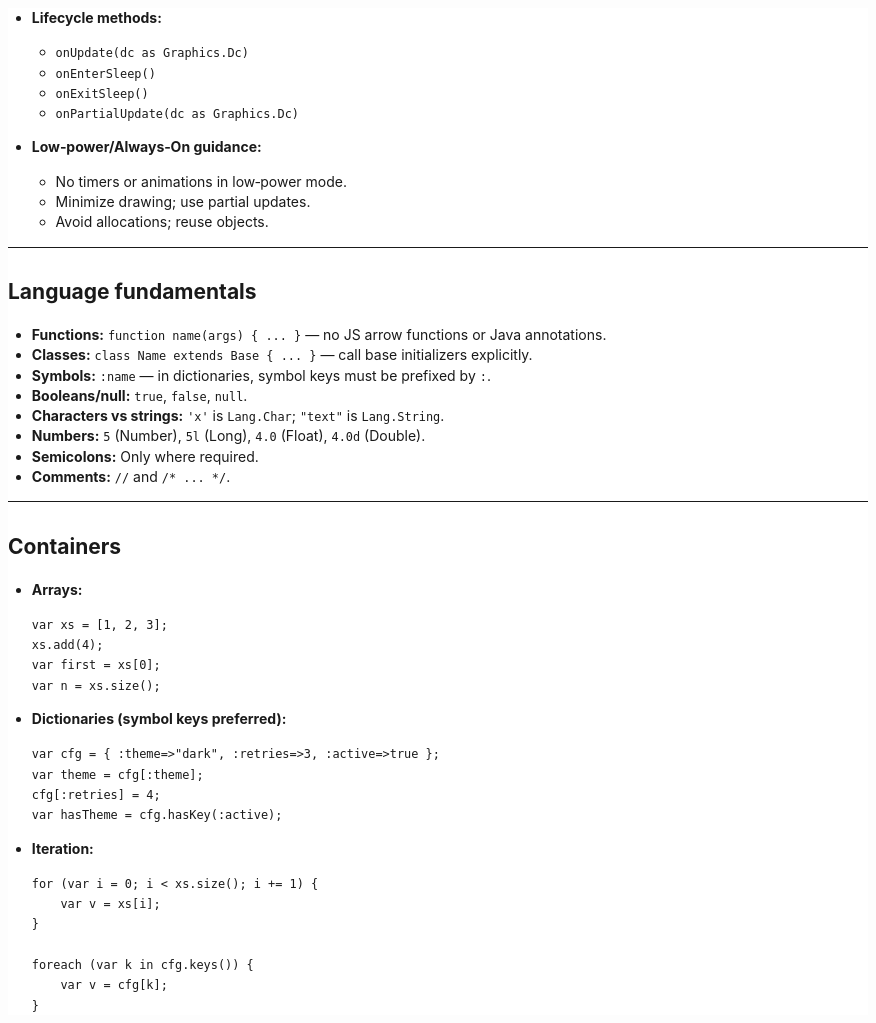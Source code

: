 - **Lifecycle methods:**
  - `onUpdate(dc as Graphics.Dc)`
  - `onEnterSleep()`
  - `onExitSleep()`
  - `onPartialUpdate(dc as Graphics.Dc)`

- **Low‑power/Always‑On guidance:**
  - No timers or animations in low‑power mode.
  - Minimize drawing; use partial updates.
  - Avoid allocations; reuse objects.

---

## Language fundamentals

- **Functions:** `function name(args) { ... }` — no JS arrow functions or Java annotations.
- **Classes:** `class Name extends Base { ... }` — call base initializers explicitly.
- **Symbols:** `:name` — in dictionaries, symbol keys must be prefixed by `:`.
- **Booleans/null:** `true`, `false`, `null`.
- **Characters vs strings:** `'x'` is `Lang.Char`; `"text"` is `Lang.String`.
- **Numbers:** `5` (Number), `5l` (Long), `4.0` (Float), `4.0d` (Double).
- **Semicolons:** Only where required.
- **Comments:** `//` and `/* ... */`.

---

## Containers

- **Arrays:**

  ```monkeyc
  var xs = [1, 2, 3];
  xs.add(4);
  var first = xs[0];
  var n = xs.size();
  ```

- **Dictionaries (symbol keys preferred):**

  ```monkeyc
  var cfg = { :theme=>"dark", :retries=>3, :active=>true };
  var theme = cfg[:theme];
  cfg[:retries] = 4;
  var hasTheme = cfg.hasKey(:active);
  ```

- **Iteration:**

  ```monkeyc
  for (var i = 0; i < xs.size(); i += 1) {
      var v = xs[i];
  }

  foreach (var k in cfg.keys()) {
      var v = cfg[k];
  }
  ```
